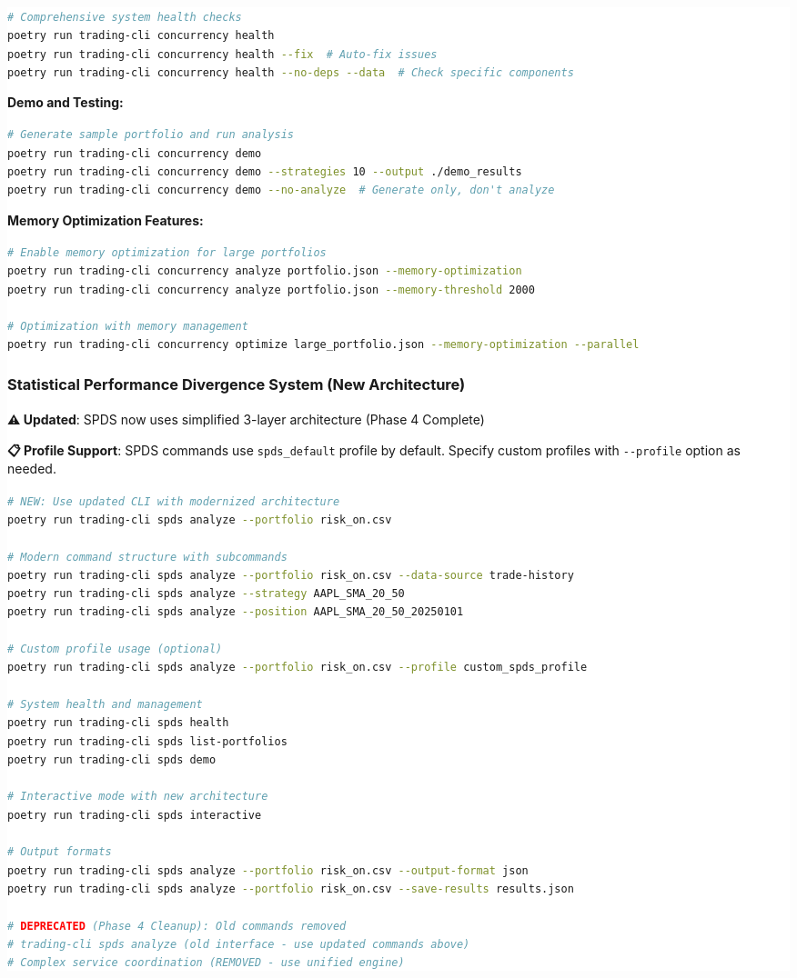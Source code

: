 ```bash
# Comprehensive system health checks
poetry run trading-cli concurrency health
poetry run trading-cli concurrency health --fix  # Auto-fix issues
poetry run trading-cli concurrency health --no-deps --data  # Check specific components
```

**Demo and Testing:**

```bash
# Generate sample portfolio and run analysis
poetry run trading-cli concurrency demo
poetry run trading-cli concurrency demo --strategies 10 --output ./demo_results
poetry run trading-cli concurrency demo --no-analyze  # Generate only, don't analyze
```

**Memory Optimization Features:**

```bash
# Enable memory optimization for large portfolios
poetry run trading-cli concurrency analyze portfolio.json --memory-optimization
poetry run trading-cli concurrency analyze portfolio.json --memory-threshold 2000

# Optimization with memory management
poetry run trading-cli concurrency optimize large_portfolio.json --memory-optimization --parallel
```

### Statistical Performance Divergence System (New Architecture)

**⚠️ Updated**: SPDS now uses simplified 3-layer architecture (Phase 4 Complete)

**📋 Profile Support**: SPDS commands use `spds_default` profile by default. Specify custom profiles with `--profile` option as needed.

```bash
# NEW: Use updated CLI with modernized architecture
poetry run trading-cli spds analyze --portfolio risk_on.csv

# Modern command structure with subcommands
poetry run trading-cli spds analyze --portfolio risk_on.csv --data-source trade-history
poetry run trading-cli spds analyze --strategy AAPL_SMA_20_50
poetry run trading-cli spds analyze --position AAPL_SMA_20_50_20250101

# Custom profile usage (optional)
poetry run trading-cli spds analyze --portfolio risk_on.csv --profile custom_spds_profile

# System health and management
poetry run trading-cli spds health
poetry run trading-cli spds list-portfolios
poetry run trading-cli spds demo

# Interactive mode with new architecture
poetry run trading-cli spds interactive

# Output formats
poetry run trading-cli spds analyze --portfolio risk_on.csv --output-format json
poetry run trading-cli spds analyze --portfolio risk_on.csv --save-results results.json

# DEPRECATED (Phase 4 Cleanup): Old commands removed
# trading-cli spds analyze (old interface - use updated commands above)
# Complex service coordination (REMOVED - use unified engine)
```
